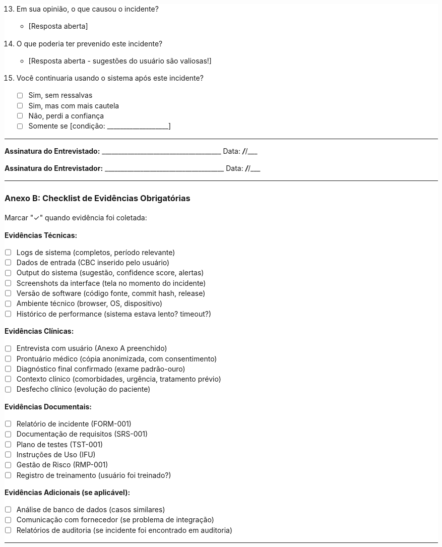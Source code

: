 13. Em sua opinião, o que causou o incidente?
    - [Resposta aberta]

14. O que poderia ter prevenido este incidente?
    - [Resposta aberta - sugestões do usuário são valiosas!]

15. Você continuaria usando o sistema após este incidente?
    - ☐ Sim, sem ressalvas
    - ☐ Sim, mas com mais cautela
    - ☐ Não, perdi a confiança
    - ☐ Somente se [condição: ___________________]

---

**Assinatura do Entrevistado:**
_____________________________________ Data: ___/___/___

**Assinatura do Entrevistador:**
_____________________________________ Data: ___/___/___

---

### Anexo B: Checklist de Evidências Obrigatórias

Marcar "✓" quando evidência foi coletada:

**Evidências Técnicas:**
- [ ] Logs de sistema (completos, período relevante)
- [ ] Dados de entrada (CBC inserido pelo usuário)
- [ ] Output do sistema (sugestão, confidence score, alertas)
- [ ] Screenshots da interface (tela no momento do incidente)
- [ ] Versão de software (código fonte, commit hash, release)
- [ ] Ambiente técnico (browser, OS, dispositivo)
- [ ] Histórico de performance (sistema estava lento? timeout?)

**Evidências Clínicas:**
- [ ] Entrevista com usuário (Anexo A preenchido)
- [ ] Prontuário médico (cópia anonimizada, com consentimento)
- [ ] Diagnóstico final confirmado (exame padrão-ouro)
- [ ] Contexto clínico (comorbidades, urgência, tratamento prévio)
- [ ] Desfecho clínico (evolução do paciente)

**Evidências Documentais:**
- [ ] Relatório de incidente (FORM-001)
- [ ] Documentação de requisitos (SRS-001)
- [ ] Plano de testes (TST-001)
- [ ] Instruções de Uso (IFU)
- [ ] Gestão de Risco (RMP-001)
- [ ] Registro de treinamento (usuário foi treinado?)

**Evidências Adicionais (se aplicável):**
- [ ] Análise de banco de dados (casos similares)
- [ ] Comunicação com fornecedor (se problema de integração)
- [ ] Relatórios de auditoria (se incidente foi encontrado em auditoria)

---
